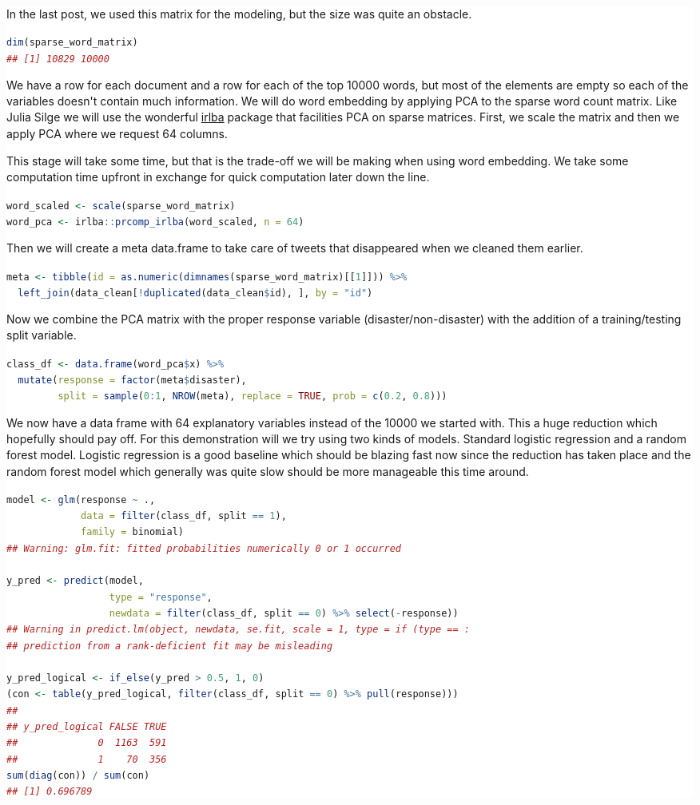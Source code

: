 In the last post, we used this matrix for the modeling, but the size was quite an obstacle. 


```r
dim(sparse_word_matrix)
## [1] 10829 10000
```

We have a row for each document and a row for each of the top 10000 words, but most of the elements are empty so each of the variables doesn't contain much information. We will do word embedding by applying PCA to the sparse word count matrix. Like Julia Silge we will use the wonderful [irlba](https://bwlewis.github.io/irlba/) package that facilities PCA on sparse matrices. First, we scale the matrix and then we apply PCA where we request 64 columns.  

This stage will take some time, but that is the trade-off we will be making when using word embedding. We take some computation time upfront in exchange for quick computation later down the line.


```r
word_scaled <- scale(sparse_word_matrix)
word_pca <- irlba::prcomp_irlba(word_scaled, n = 64)
```

Then we will create a meta data.frame to take care of tweets that disappeared when we cleaned them earlier.


```r
meta <- tibble(id = as.numeric(dimnames(sparse_word_matrix)[[1]])) %>%
  left_join(data_clean[!duplicated(data_clean$id), ], by = "id")
```

Now we combine the PCA matrix with the proper response variable (disaster/non-disaster) with the addition of a training/testing split variable.


```r
class_df <- data.frame(word_pca$x) %>%
  mutate(response = factor(meta$disaster),
         split = sample(0:1, NROW(meta), replace = TRUE, prob = c(0.2, 0.8)))
```

We now have a data frame with 64 explanatory variables instead of the 10000 we started with. This a huge reduction which hopefully should pay off. For this demonstration will we try using two kinds of models. Standard logistic regression and a random forest model. Logistic regression is a good baseline which should be blazing fast now since the reduction has taken place and the random forest model which generally was quite slow should be more manageable this time around.


```r
model <- glm(response ~ ., 
             data = filter(class_df, split == 1), 
             family = binomial)
## Warning: glm.fit: fitted probabilities numerically 0 or 1 occurred

y_pred <- predict(model, 
                  type = "response",
                  newdata = filter(class_df, split == 0) %>% select(-response))
## Warning in predict.lm(object, newdata, se.fit, scale = 1, type = if (type == :
## prediction from a rank-deficient fit may be misleading

y_pred_logical <- if_else(y_pred > 0.5, 1, 0)
(con <- table(y_pred_logical, filter(class_df, split == 0) %>% pull(response)))
##               
## y_pred_logical FALSE TRUE
##              0  1163  591
##              1    70  356
sum(diag(con)) / sum(con)
## [1] 0.696789
```
